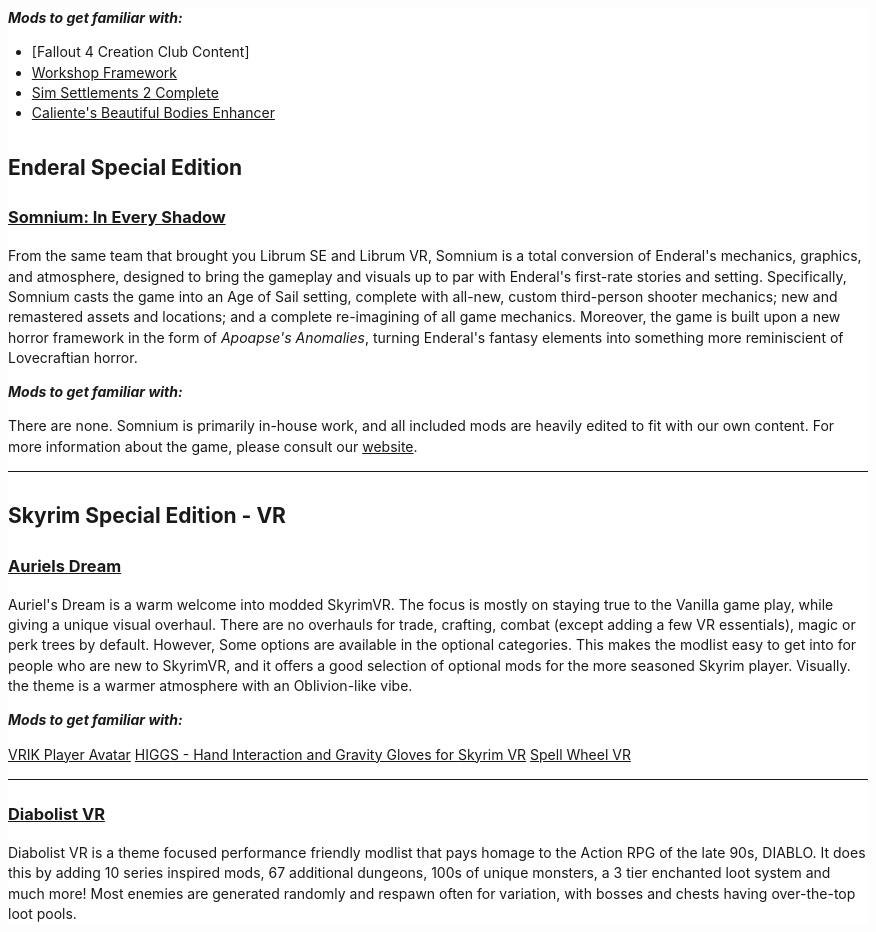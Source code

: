 **_Mods to get familiar with:_**

-   [Fallout 4 Creation Club Content]
-   [Workshop Framework](https://www.nexusmods.com/fallout4/mods/35004)
-   [Sim Settlements 2 Complete](https://www.nexusmods.com/fallout4/mods/73394)
-   [Caliente's Beautiful Bodies Enhancer](https://www.nexusmods.com/fallout4/mods/15)
  
## Enderal Special Edition

### [Somnium: In Every Shadow](https://www.scenicroute.games/projects/somnium)

From the same team that brought you Librum SE and Librum VR, Somnium is a total conversion of Enderal's mechanics, graphics, and atmosphere, designed to bring the gameplay and visuals up to par with Enderal's first-rate stories and setting. Specifically, Somnium casts the game into an Age of Sail setting, complete with all-new, custom third-person shooter mechanics; new and remastered assets and locations; and a complete re-imagining of all game mechanics. Moreover, the game is built upon a new horror framework in the form of _Apoapse's Anomalies_, turning Enderal's fantasy elements into something more reminiscient of Lovecraftian horror.

**_Mods to get familiar with:_**

There are none. Somnium is primarily in-house work, and all included mods are heavily edited to fit with our own content. For more information about the game, please consult our [website](https://www.scenicroute.games/projects/somnium).

---

## Skyrim Special Edition - VR

### [Auriels Dream](https://github.com/Kvitekvist/Auriel-s-Dream/blob/master/README.md)

Auriel's Dream is a warm welcome into modded SkyrimVR. The focus is mostly on staying true to the Vanilla game play, while giving a unique visual overhaul. There are no overhauls for trade, crafting, combat (except adding a few VR essentials), magic or perk trees by default. However, Some options are available in the optional categories. This makes the modlist easy to get into for people who are new to SkyrimVR, and it offers a good selection of optional mods for the more seasoned Skyrim player. Visually. the theme is a warmer atmosphere with an Oblivion-like vibe.

**_Mods to get familiar with:_**

[VRIK Player Avatar](https://www.nexusmods.com/skyrimspecialedition/mods/23416)
[HIGGS - Hand Interaction and Gravity Gloves for Skyrim VR](https://www.nexusmods.com/skyrimspecialedition/mods/38539)
[Spell Wheel VR](https://www.nexusmods.com/skyrimspecialedition/mods/47630)

---

### [Diabolist VR](https://ex0-tekk.github.io/Diabolist-VR/)

Diabolist VR is a theme focused performance friendly modlist that pays homage to the Action RPG of the late 90s, DIABLO.
It does this by adding 10 series inspired mods, 67 additional dungeons, 100s of unique monsters, a 3 tier enchanted loot system and much more! Most enemies are generated randomly and respawn often for variation, with bosses and chests having over-the-top loot pools.
